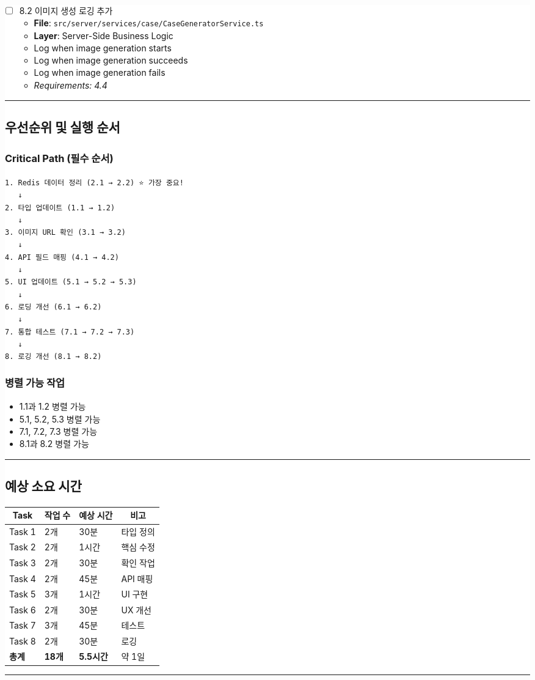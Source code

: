 - [ ] 8.2 이미지 생성 로깅 추가
  - **File**: `src/server/services/case/CaseGeneratorService.ts`
  - **Layer**: Server-Side Business Logic
  - Log when image generation starts
  - Log when image generation succeeds
  - Log when image generation fails
  - _Requirements: 4.4_

---

## 우선순위 및 실행 순서

### Critical Path (필수 순서)

```
1. Redis 데이터 정리 (2.1 → 2.2) ⭐ 가장 중요!
   ↓
2. 타입 업데이트 (1.1 → 1.2)
   ↓
3. 이미지 URL 확인 (3.1 → 3.2)
   ↓
4. API 필드 매핑 (4.1 → 4.2)
   ↓
5. UI 업데이트 (5.1 → 5.2 → 5.3)
   ↓
6. 로딩 개선 (6.1 → 6.2)
   ↓
7. 통합 테스트 (7.1 → 7.2 → 7.3)
   ↓
8. 로깅 개선 (8.1 → 8.2)
```

### 병렬 가능 작업

- 1.1과 1.2 병렬 가능
- 5.1, 5.2, 5.3 병렬 가능
- 7.1, 7.2, 7.3 병렬 가능
- 8.1과 8.2 병렬 가능

---

## 예상 소요 시간

| Task | 작업 수 | 예상 시간 | 비고 |
|------|---------|-----------|------|
| Task 1 | 2개 | 30분 | 타입 정의 |
| Task 2 | 2개 | 1시간 | 핵심 수정 |
| Task 3 | 2개 | 30분 | 확인 작업 |
| Task 4 | 2개 | 45분 | API 매핑 |
| Task 5 | 3개 | 1시간 | UI 구현 |
| Task 6 | 2개 | 30분 | UX 개선 |
| Task 7 | 3개 | 45분 | 테스트 |
| Task 8 | 2개 | 30분 | 로깅 |
| **총계** | **18개** | **5.5시간** | 약 1일 |

---